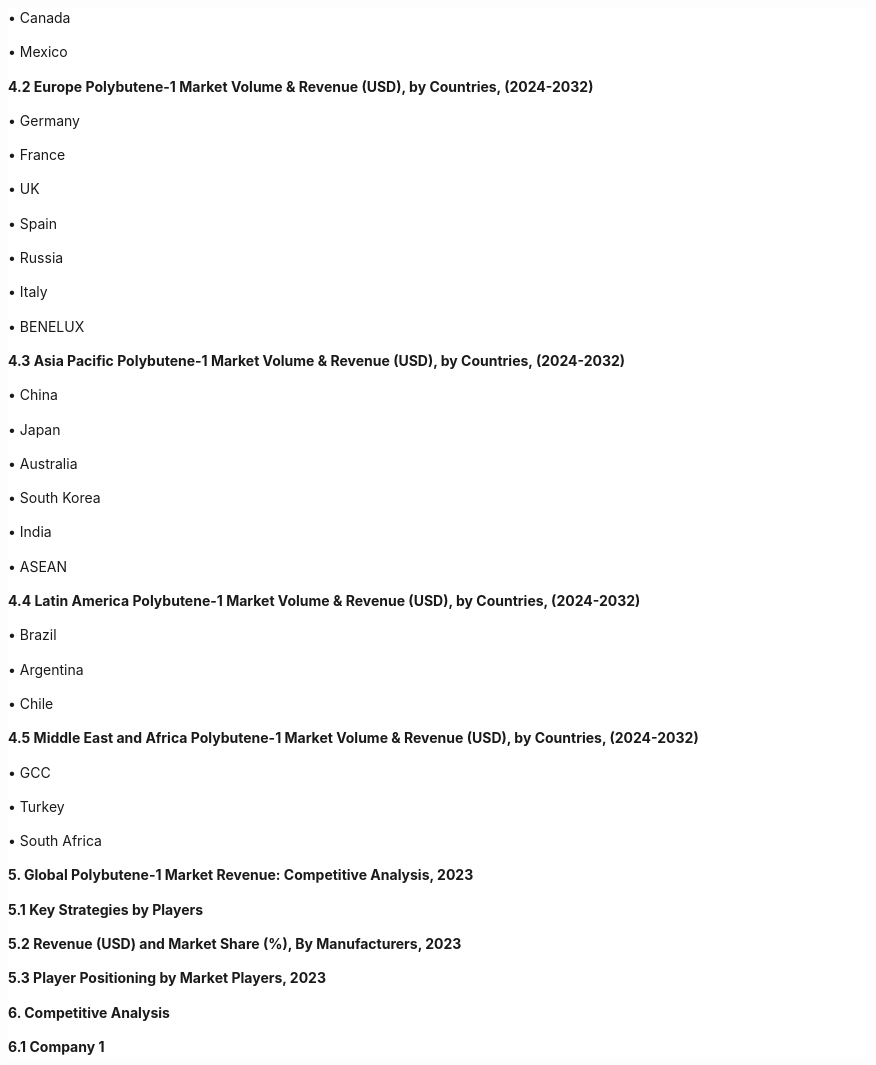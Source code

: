 • Canada

• Mexico

<strong>4.2 Europe Polybutene-1 Market Volume &amp; Revenue (USD), by Countries, (2024-2032)</strong>

• Germany

• France

• UK

• Spain

• Russia

• Italy

• BENELUX

<strong>4.3 Asia Pacific Polybutene-1 Market Volume &amp; Revenue (USD), by Countries, (2024-2032)</strong>

• China

• Japan

• Australia

• South Korea

• India

• ASEAN

<strong>4.4 Latin America Polybutene-1 Market Volume &amp; Revenue (USD), by Countries, (2024-2032)</strong>

• Brazil

• Argentina

• Chile

<strong>4.5 Middle East and Africa Polybutene-1 Market Volume &amp; Revenue (USD), by Countries, (2024-2032)</strong>

• GCC

• Turkey

• South Africa

<strong>5. Global Polybutene-1 Market Revenue: Competitive Analysis, 2023</strong>

<strong>5.1 Key Strategies by Players</strong>

<strong>5.2 Revenue (USD) and Market Share (%), By Manufacturers, 2023</strong>

<strong>5.3 Player Positioning by Market Players, 2023</strong>

<strong>6. Competitive Analysis</strong>

<strong>6.1 Company 1</strong>
